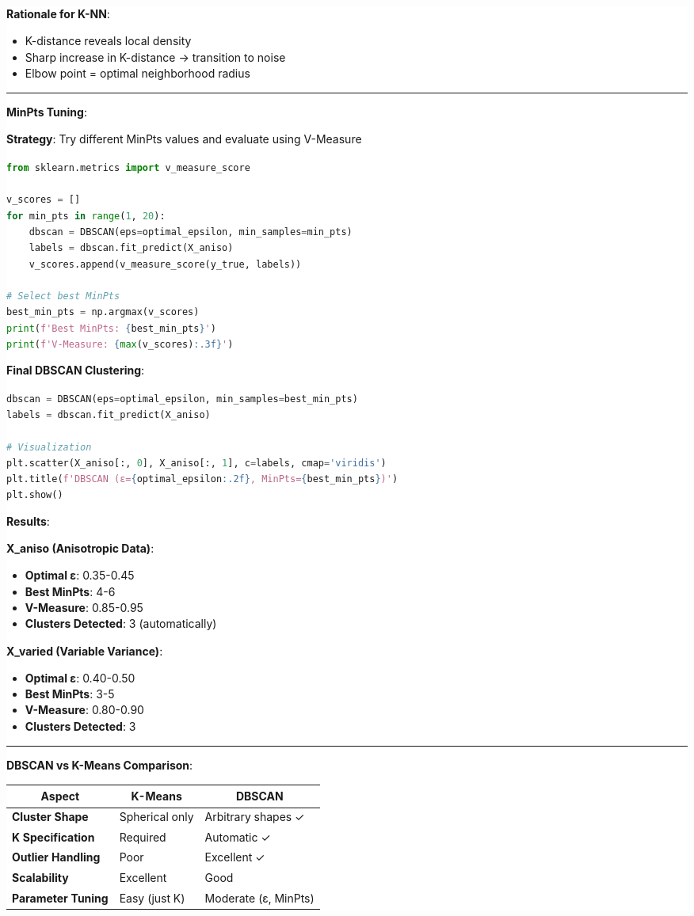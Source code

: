 
**Rationale for K-NN**:
- K-distance reveals local density
- Sharp increase in K-distance → transition to noise
- Elbow point = optimal neighborhood radius

---

**MinPts Tuning**:

**Strategy**: Try different MinPts values and evaluate using V-Measure

```python
from sklearn.metrics import v_measure_score

v_scores = []
for min_pts in range(1, 20):
    dbscan = DBSCAN(eps=optimal_epsilon, min_samples=min_pts)
    labels = dbscan.fit_predict(X_aniso)
    v_scores.append(v_measure_score(y_true, labels))

# Select best MinPts
best_min_pts = np.argmax(v_scores)
print(f'Best MinPts: {best_min_pts}')
print(f'V-Measure: {max(v_scores):.3f}')
```

**Final DBSCAN Clustering**:
```python
dbscan = DBSCAN(eps=optimal_epsilon, min_samples=best_min_pts)
labels = dbscan.fit_predict(X_aniso)

# Visualization
plt.scatter(X_aniso[:, 0], X_aniso[:, 1], c=labels, cmap='viridis')
plt.title(f'DBSCAN (ε={optimal_epsilon:.2f}, MinPts={best_min_pts})')
plt.show()
```

**Results**:

**X_aniso (Anisotropic Data)**:
- **Optimal ε**: 0.35-0.45
- **Best MinPts**: 4-6
- **V-Measure**: 0.85-0.95
- **Clusters Detected**: 3 (automatically)

**X_varied (Variable Variance)**:
- **Optimal ε**: 0.40-0.50
- **Best MinPts**: 3-5
- **V-Measure**: 0.80-0.90
- **Clusters Detected**: 3

---

**DBSCAN vs K-Means Comparison**:

| Aspect | K-Means | DBSCAN |
|--------|---------|--------|
| **Cluster Shape** | Spherical only | Arbitrary shapes ✓ |
| **K Specification** | Required | Automatic ✓ |
| **Outlier Handling** | Poor | Excellent ✓ |
| **Scalability** | Excellent | Good |
| **Parameter Tuning** | Easy (just K) | Moderate (ε, MinPts) |
